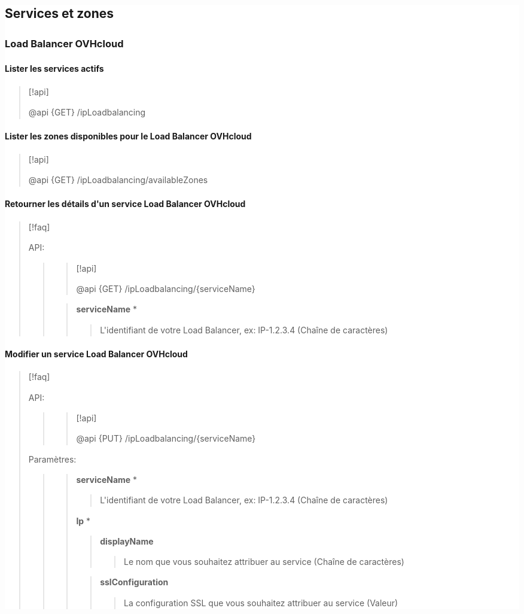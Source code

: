 ## Services et zones

### Load Balancer OVHcloud

#### Lister les services actifs

> [!api]
>
> @api {GET} /ipLoadbalancing
> 

#### Lister les zones disponibles pour le Load Balancer OVHcloud

> [!api]
>
> @api {GET} /ipLoadbalancing/availableZones
> 

#### Retourner les détails d'un service Load Balancer OVHcloud

> [!faq]
>
> API:
>
>> > [!api]
>> >
>> > @api {GET} /ipLoadbalancing/{serviceName}
>> >
>>
>> > **serviceName** *
>> >
>> >> L'identifiant de votre Load Balancer, ex: IP-1.2.3.4 (Chaîne de caractères)
>

#### Modifier un service Load Balancer OVHcloud

> [!faq]
>
> API:
>
>> > [!api]
>> >
>> > @api {PUT} /ipLoadbalancing/{serviceName}
>> >
>>
>
> Paramètres:
>
>> > **serviceName** *
>> >
>> >> L'identifiant de votre Load Balancer, ex: IP-1.2.3.4 (Chaîne de caractères)
>> >
>> > **Ip** *
>> >
>> >> **displayName**
>> >> >
>> >> > Le nom que vous souhaitez attribuer au service (Chaîne de caractères)
>> >
>> >> **sslConfiguration**
>> >>
>> >> > La configuration SSL que vous souhaitez attribuer au service (Valeur)
>
